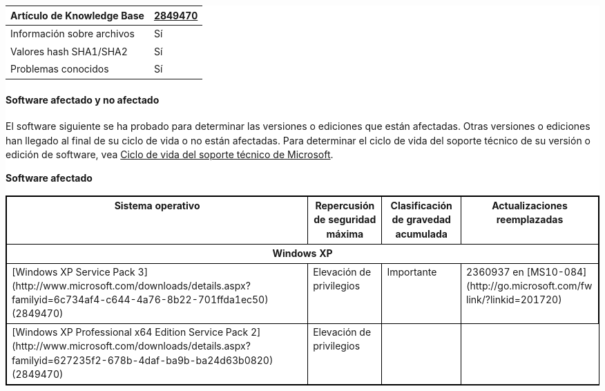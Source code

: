 | Artículo de Knowledge Base | [2849470](https://support.microsoft.com/kb/2849470) |
|----------------------------|-----------------------------------------------------|
| Información sobre archivos | Sí                                                  |
| Valores hash SHA1/SHA2     | Sí                                                  |
| Problemas conocidos        | Sí                                                  |

#### Software afectado y no afectado

El software siguiente se ha probado para determinar las versiones o ediciones que están afectadas. Otras versiones o ediciones han llegado al final de su ciclo de vida o no están afectadas. Para determinar el ciclo de vida del soporte técnico de su versión o edición de software, vea [Ciclo de vida del soporte técnico de Microsoft](http://go.microsoft.com/fwlink/?linkid=21742).

**Software afectado**

 
<p> </p>
<table style="border:1px solid black;">
<tr class="thead">
<th style="border:1px solid black;" >
Sistema operativo
</th>
<th style="border:1px solid black;" >
Repercusión de seguridad máxima
</th>
<th style="border:1px solid black;" >
Clasificación de gravedad acumulada
</th>
<th style="border:1px solid black;" >
Actualizaciones reemplazadas
</th>
</tr>
<tr>
<th colspan="4" style="border:1px solid black;">
Windows XP
</th>
</tr>
<tr>
<td style="border:1px solid black;">
[Windows XP Service Pack 3](http://www.microsoft.com/downloads/details.aspx?familyid=6c734af4-c644-4a76-8b22-701ffda1ec50)  
(2849470)
</td>
<td style="border:1px solid black;">
Elevación de privilegios
</td>
<td style="border:1px solid black;">
Importante
</td>
<td style="border:1px solid black;">
2360937 en [MS10-084](http://go.microsoft.com/fwlink/?linkid=201720)
</td>
</tr>
<tr class="alternateRow">
<td style="border:1px solid black;">
[Windows XP Professional x64 Edition Service Pack 2](http://www.microsoft.com/downloads/details.aspx?familyid=627235f2-678b-4daf-ba9b-ba24d63b0820)  
(2849470)
</td>
<td style="border:1px solid black;">
Elevación de privilegios
</td>
<td style="border:1px solid black;">